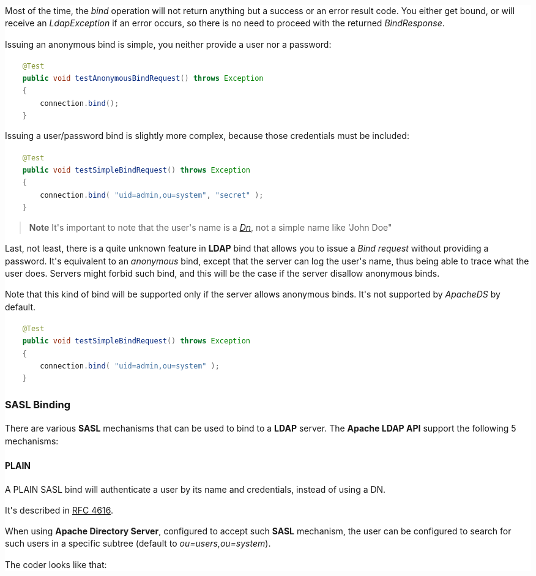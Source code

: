 Most of the time, the _bind_ operation will not return anything but a success or an error result code. You either get bound, or will receive an _LdapException_ if an error occurs, so there is no need to proceed with the returned _BindResponse_.

Issuing an anonymous bind is simple, you neither provide a user nor a password:

```Java
    @Test
    public void testAnonymousBindRequest() throws Exception
    {
        connection.bind();
    }
```

Issuing a user/password bind is slightly more complex, because those credentials must be included:

```Java
    @Test
    public void testSimpleBindRequest() throws Exception
    {
        connection.bind( "uid=admin,ou=system", "secret" );
    }
```

>**Note** It's important to note that the user's name is a *[Dn](6.9-dn.html)*, not a simple name like 'John Doe"

Last, not least, there is a quite unknown feature in **LDAP** bind that allows you to issue a _Bind request_ without providing a password. It's equivalent to an _anonymous_ bind, except that the server can log the user's name, thus being able to trace what the user does. Servers might forbid such bind, and this will be the case if the server disallow anonymous binds.

Note that this kind of bind will be supported only if the server allows anonymous binds. It's not supported by *ApacheDS* by default.

```Java
    @Test
    public void testSimpleBindRequest() throws Exception
    {
        connection.bind( "uid=admin,ou=system" );
    }
```

### SASL Binding

There are various **SASL** mechanisms that can be used to bind to a **LDAP** server. The **Apache LDAP API** support the following 5 mechanisms:

#### PLAIN

A PLAIN SASL bind will authenticate a user by its name and credentials, instead of using a DN.

It's described in [RFC 4616](https://datatracker.ietf.org/doc/html/rfc4616).

When using **Apache Directory Server**, configured to accept such **SASL** mechanism, the user can be configured to search for such users in a specific subtree (default to _ou=users,ou=system_).

The coder looks like that:
